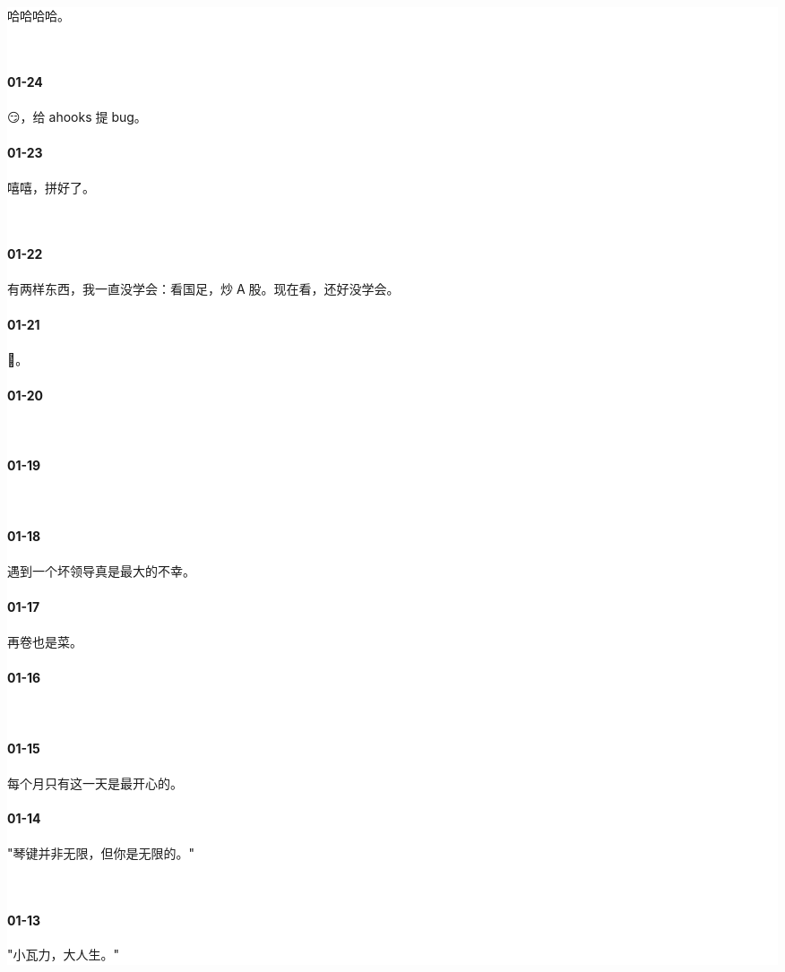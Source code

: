 哈哈哈哈。

<img src="https://oweqian.oss-cn-hangzhou.aliyuncs.com/2024/img_11.jpg" alt="" width="400" />

#### 01-24

😏，给 ahooks 提 bug。

#### 01-23

嘻嘻，拼好了。

<img src="https://oweqian.oss-cn-hangzhou.aliyuncs.com/2024/img_09.jpg" alt="" width="400" />

#### 01-22

有两样东西，我一直没学会：看国足，炒 A 股。现在看，还好没学会。

#### 01-21

🥶。

#### 01-20

<img src="https://oweqian.oss-cn-hangzhou.aliyuncs.com/2024/img_08.jpg" alt="" width="400" />

#### 01-19

<img src="https://oweqian.oss-cn-hangzhou.aliyuncs.com/2024/img_07.jpg" alt="" width="400" />

#### 01-18

遇到一个坏领导真是最大的不幸。

#### 01-17

再卷也是菜。

#### 01-16

<img src="https://oweqian.oss-cn-hangzhou.aliyuncs.com/2024/img_06.jpg" alt="" width="400" />

#### 01-15

每个月只有这一天是最开心的。

#### 01-14

"琴键并非无限，但你是无限的。"

<img src="https://oweqian.oss-cn-hangzhou.aliyuncs.com/2024/img_05.jpg" alt="" width="400" />

#### 01-13

"小瓦力，大人生。"
